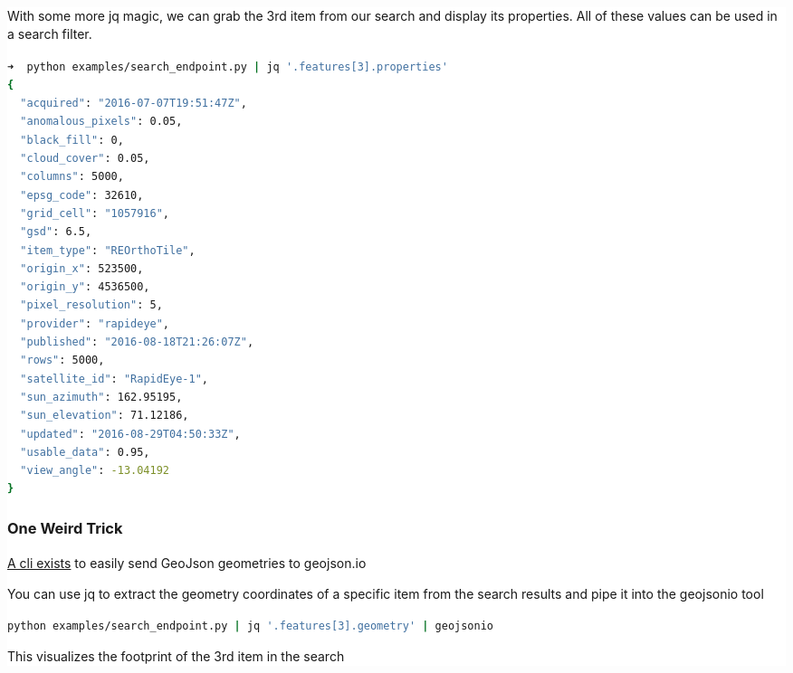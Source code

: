 
With some more jq magic, we can grab the 3rd item from our search and display its properties. All of these values can be used in a search filter.


```sh
➜  python examples/search_endpoint.py | jq '.features[3].properties'
{
  "acquired": "2016-07-07T19:51:47Z",
  "anomalous_pixels": 0.05,
  "black_fill": 0,
  "cloud_cover": 0.05,
  "columns": 5000,
  "epsg_code": 32610,
  "grid_cell": "1057916",
  "gsd": 6.5,
  "item_type": "REOrthoTile",
  "origin_x": 523500,
  "origin_y": 4536500,
  "pixel_resolution": 5,
  "provider": "rapideye",
  "published": "2016-08-18T21:26:07Z",
  "rows": 5000,
  "satellite_id": "RapidEye-1",
  "sun_azimuth": 162.95195,
  "sun_elevation": 71.12186,
  "updated": "2016-08-29T04:50:33Z",
  "usable_data": 0.95,
  "view_angle": -13.04192
}
```

### One Weird Trick

[A cli exists](https://github.com/mapbox/geojsonio-cli) to easily send GeoJson geometries to geojson.io

You can use jq to extract the geometry coordinates of a specific item from the search results and pipe it into the geojsonio tool

```sh
python examples/search_endpoint.py | jq '.features[3].geometry' | geojsonio
```

This visualizes the footprint of the 3rd item in the search
